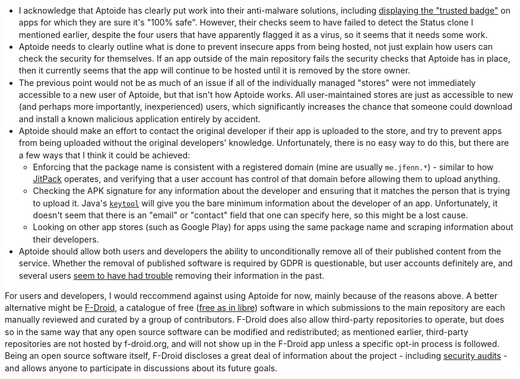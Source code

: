 - I acknowledge that Aptoide has clearly put work into their anti-malware solutions, including
  [displaying the "trusted badge"](https://blog.aptoide.com/number-one-reason-why-aptoide-is-safe/) on apps for which they are
  sure it's "100% safe". However, their checks seem to have failed to detect the Status clone I mentioned earlier, despite the
  four users that have apparently flagged it as a virus, so it seems that it needs some work.
- Aptoide needs to clearly outline what is done to prevent insecure apps from being hosted, not just explain how users can
  check the security for themselves. If an app outside of the main repository fails the security checks that Aptoide has in place,
  then it currently seems that the app will continue to be hosted until it is removed by the store owner.
- The previous point would not be as much of an issue if all of the individually managed "stores" were not immediately accessible
  to a new user of Aptoide, but that isn't how Aptoide works. All user-maintained stores are just as accessible to new (and perhaps
  more importantly, inexperienced) users, which significantly increases the chance that someone could download and install a known
  malicious application entirely by accident.
- Aptoide should make an effort to contact the original developer if their app is uploaded to the store, and try to prevent apps
  from being uploaded without the original developers' knowledge. Unfortunately, there is no easy way to do this, but there are a
  few ways that I think it could be achieved:
  - Enforcing that the package name is consistent with a registered domain (mine are usually `me.jfenn.*`) - similar to how
    [JitPack](https://jitpack.io/) operates, and verifying that a user account has control of that domain before allowing them to
    upload anything.
  - Checking the APK signature for any information about the developer and ensuring that it matches the person that is trying to
    upload it. Java's [`keytool`](https://docs.oracle.com/javase/8/docs/technotes/tools/unix/keytool.html#keytool_option_printcert)
    will give you the bare minimum information about the developer of an app. Unfortunately, it doesn't seem that there is an "email"
    or "contact" field that one can specify here, so this might be a lost cause.
  - Looking on other app stores (such as Google Play) for apps using the same package name and scraping information about their
    developers.
- Aptoide should allow both users and developers the ability to unconditionally remove all of their published content from the
  service. Whether the removal of published software is required by GDPR is questionable, but user accounts definitely are, and
  several users [seem to have had trouble](https://social.jlelse.me/objects/29950d77-8d77-4c7c-884f-45f9df2fabcd) removing their
  information in the past.

For users and developers, I would reccommend against using Aptoide for now, mainly because of the reasons above. A better alternative
might be [F-Droid](https://f-droid.org/), a catalogue of free ([free as in libre](https://en.wikipedia.org/wiki/Gratis_versus_libre))
software in which submissions to the main repository are each manually reviewed and curated by a group of contributors. F-Droid
does also allow third-party repositories to operate, but does so in the same way that any open source software can be modified and
redistributed; as mentioned earlier, third-party repositories are not hosted by f-droid.org, and will not show up in the F-Droid app
unless a specific opt-in process is followed. Being an open source software itself, F-Droid discloses a great deal of information about
the project - including [security audits](https://f-droid.org/en/2018/09/04/second-security-audit-results.html) - and allows anyone to
participate in discussions about its future goals.
